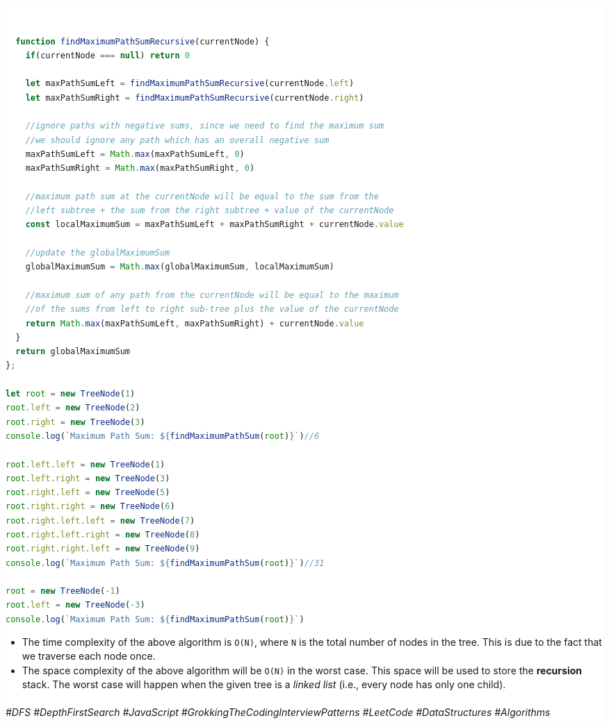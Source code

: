 ````js
  
  
  function findMaximumPathSumRecursive(currentNode) {
    if(currentNode === null) return 0
    
    let maxPathSumLeft = findMaximumPathSumRecursive(currentNode.left)
    let maxPathSumRight = findMaximumPathSumRecursive(currentNode.right)
    
    //ignore paths with negative sums, since we need to find the maximum sum 
    //we should ignore any path which has an overall negative sum
    maxPathSumLeft = Math.max(maxPathSumLeft, 0)
    maxPathSumRight = Math.max(maxPathSumRight, 0)
    
    //maximum path sum at the currentNode will be equal to the sum from the
    //left subtree + the sum from the right subtree + value of the currentNode
    const localMaximumSum = maxPathSumLeft + maxPathSumRight + currentNode.value
    
    //update the globalMaximumSum 
    globalMaximumSum = Math.max(globalMaximumSum, localMaximumSum)
    
    //maximum sum of any path from the currentNode will be equal to the maximum
    //of the sums from left to right sub-tree plus the value of the currentNode
    return Math.max(maxPathSumLeft, maxPathSumRight) + currentNode.value
  }
  return globalMaximumSum
};

let root = new TreeNode(1)
root.left = new TreeNode(2)
root.right = new TreeNode(3)
console.log(`Maximum Path Sum: ${findMaximumPathSum(root)}`)//6

root.left.left = new TreeNode(1)
root.left.right = new TreeNode(3)
root.right.left = new TreeNode(5)
root.right.right = new TreeNode(6)
root.right.left.left = new TreeNode(7)
root.right.left.right = new TreeNode(8)
root.right.right.left = new TreeNode(9)
console.log(`Maximum Path Sum: ${findMaximumPathSum(root)}`)//31

root = new TreeNode(-1)
root.left = new TreeNode(-3)
console.log(`Maximum Path Sum: ${findMaximumPathSum(root)}`)
````

- The time complexity of the above algorithm is `O(N)`, where `N` is the total number of nodes in the tree. This is due to the fact that we traverse each node once.
- The space complexity of the above algorithm will be `O(N)` in the worst case. This space will be used to store the <b>recursion</b> stack. The worst case will happen when the given tree is a <i>linked list</i> (i.e., every node has only one child).


###### #DFS #DepthFirstSearch #JavaScript #GrokkingTheCodingInterviewPatterns #LeetCode #DataStructures #Algorithms